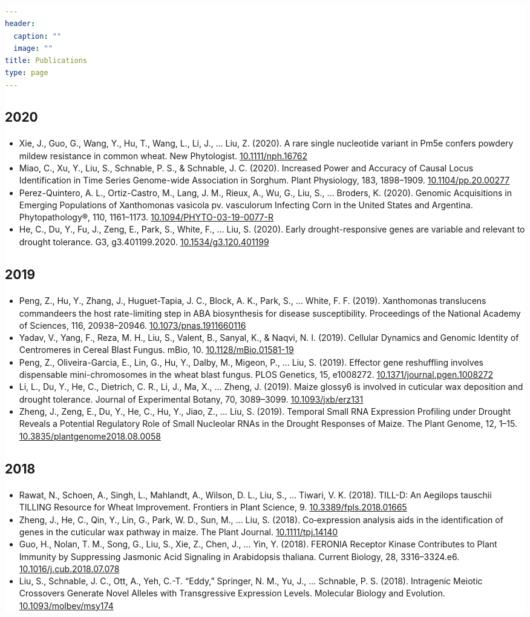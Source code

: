 ```yaml
---
header:
  caption: ""
  image: ""
title: Publications
type: page
---
```


## 2020
- Xie, J., Guo, G., Wang, Y., Hu, T., Wang, L., Li, J., … Liu, Z. (2020). A rare single nucleotide variant in Pm5e confers powdery mildew resistance in common wheat. New Phytologist. [10.1111/nph.16762](https://doi.org/10.1111/nph.16762)
- Miao, C., Xu, Y., Liu, S., Schnable, P. S., & Schnable, J. C. (2020). Increased Power and Accuracy of Causal Locus Identification in Time Series Genome-wide Association in Sorghum. Plant Physiology, 183, 1898–1909. [10.1104/pp.20.00277](https://doi.org/10.1104/pp.20.00277)
- Perez-Quintero, A. L., Ortiz-Castro, M., Lang, J. M., Rieux, A., Wu, G., Liu, S., … Broders, K. (2020). Genomic Acquisitions in Emerging Populations of Xanthomonas vasicola pv. vasculorum Infecting Corn in the United States and Argentina. Phytopathology®, 110, 1161–1173. [10.1094/PHYTO-03-19-0077-R](https://doi.org/10.1094/PHYTO-03-19-0077-R)
- He, C., Du, Y., Fu, J., Zeng, E., Park, S., White, F., … Liu, S. (2020). Early drought-responsive genes are variable and relevant to drought tolerance. G3, g3.401199.2020. [10.1534/g3.120.401199](https://doi.org/10.1534/g3.120.401199)

## 2019
- Peng, Z., Hu, Y., Zhang, J., Huguet-Tapia, J. C., Block, A. K., Park, S., … White, F. F. (2019). Xanthomonas translucens commandeers the host rate-limiting step in ABA biosynthesis for disease susceptibility. Proceedings of the National Academy of Sciences, 116, 20938–20946. [10.1073/pnas.1911660116](https://doi.org/10.1073/pnas.1911660116)
- Yadav, V., Yang, F., Reza, M. H., Liu, S., Valent, B., Sanyal, K., & Naqvi, N. I. (2019). Cellular Dynamics and Genomic Identity of Centromeres in Cereal Blast Fungus. mBio, 10. [10.1128/mBio.01581-19](https://doi.org/10.1128/mBio.01581-19)
- Peng, Z., Oliveira-Garcia, E., Lin, G., Hu, Y., Dalby, M., Migeon, P., … Liu, S. (2019). Effector gene reshuffling involves dispensable mini-chromosomes in the wheat blast fungus. PLOS Genetics, 15, e1008272. [10.1371/journal.pgen.1008272](https://doi.org/10.1371/journal.pgen.1008272)
- Li, L., Du, Y., He, C., Dietrich, C. R., Li, J., Ma, X., … Zheng, J. (2019). Maize glossy6 is involved in cuticular wax deposition and drought tolerance. Journal of Experimental Botany, 70, 3089–3099. [10.1093/jxb/erz131](https://doi.org/10.1093/jxb/erz131)
- Zheng, J., Zeng, E., Du, Y., He, C., Hu, Y., Jiao, Z., … Liu, S. (2019). Temporal Small RNA Expression Profiling under Drought Reveals a Potential Regulatory Role of Small Nucleolar RNAs in the Drought Responses of Maize. The Plant Genome, 12, 1–15. [10.3835/plantgenome2018.08.0058](https://doi.org/10.3835/plantgenome2018.08.0058)

## 2018
- Rawat, N., Schoen, A., Singh, L., Mahlandt, A., Wilson, D. L., Liu, S., … Tiwari, V. K. (2018). TILL-D: An Aegilops tauschii TILLING Resource for Wheat Improvement. Frontiers in Plant Science, 9. [10.3389/fpls.2018.01665](https://doi.org/10.3389/fpls.2018.01665)
- Zheng, J., He, C., Qin, Y., Lin, G., Park, W. D., Sun, M., … Liu, S. (2018). Co‐expression analysis aids in the identification of genes in the cuticular wax pathway in maize. The Plant Journal. [10.1111/tpj.14140](https://doi.org/10.1111/tpj.14140)
- Guo, H., Nolan, T. M., Song, G., Liu, S., Xie, Z., Chen, J., … Yin, Y. (2018). FERONIA Receptor Kinase Contributes to Plant Immunity by Suppressing Jasmonic Acid Signaling in Arabidopsis thaliana. Current Biology, 28, 3316–3324.e6. [10.1016/j.cub.2018.07.078](https://doi.org/10.1016/j.cub.2018.07.078)
- Liu, S., Schnable, J. C., Ott, A., Yeh, C.-T. “Eddy,” Springer, N. M., Yu, J., … Schnable, P. S. (2018). Intragenic Meiotic Crossovers Generate Novel Alleles with Transgressive Expression Levels. Molecular Biology and Evolution. [10.1093/molbev/msy174](https://doi.org/10.1093/molbev/msy174)